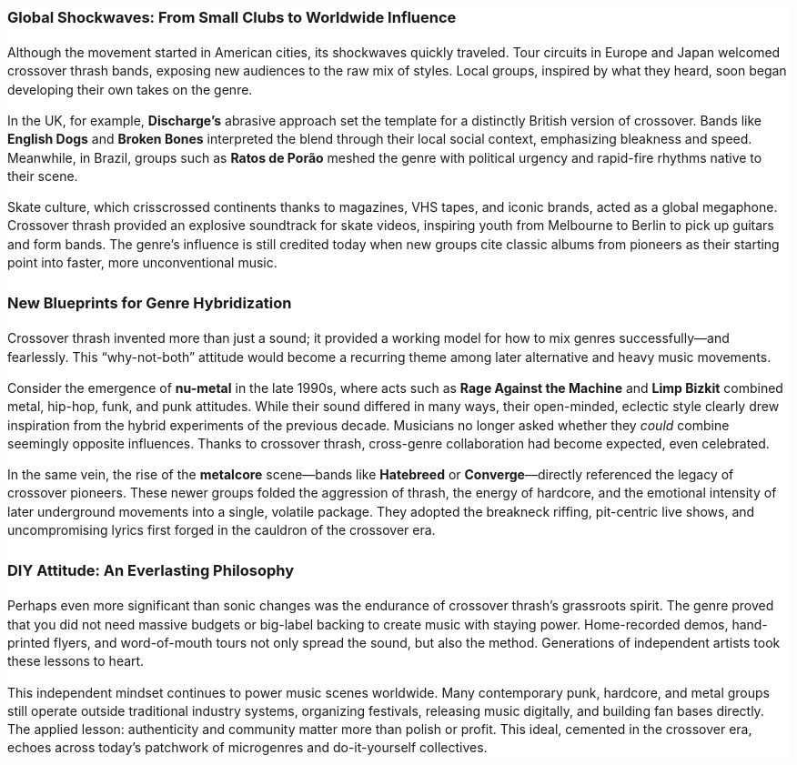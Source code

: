 ### Global Shockwaves: From Small Clubs to Worldwide Influence

Although the movement started in American cities, its shockwaves quickly traveled. Tour circuits in
Europe and Japan welcomed crossover thrash bands, exposing new audiences to the raw mix of styles.
Local groups, inspired by what they heard, soon began developing their own takes on the genre.

In the UK, for example, **Discharge’s** abrasive approach set the template for a distinctly British
version of crossover. Bands like **English Dogs** and **Broken Bones** interpreted the blend through
their local social context, emphasizing bleakness and speed. Meanwhile, in Brazil, groups such as
**Ratos de Porão** meshed the genre with political urgency and rapid-fire rhythms native to their
scene.

Skate culture, which crisscrossed continents thanks to magazines, VHS tapes, and iconic brands,
acted as a global megaphone. Crossover thrash provided an explosive soundtrack for skate videos,
inspiring youth from Melbourne to Berlin to pick up guitars and form bands. The genre’s influence is
still credited today when new groups cite classic albums from pioneers as their starting point into
faster, more unconventional music.

### New Blueprints for Genre Hybridization

Crossover thrash invented more than just a sound; it provided a working model for how to mix genres
successfully—and fearlessly. This “why-not-both” attitude would become a recurring theme among later
alternative and heavy music movements.

Consider the emergence of **nu-metal** in the late 1990s, where acts such as **Rage Against the
Machine** and **Limp Bizkit** combined metal, hip-hop, funk, and punk attitudes. While their sound
differed in many ways, their open-minded, eclectic style clearly drew inspiration from the hybrid
experiments of the previous decade. Musicians no longer asked whether they _could_ combine seemingly
opposite influences. Thanks to crossover thrash, cross-genre collaboration had become expected, even
celebrated.

In the same vein, the rise of the **metalcore** scene—bands like **Hatebreed** or
**Converge**—directly referenced the legacy of crossover pioneers. These newer groups folded the
aggression of thrash, the energy of hardcore, and the emotional intensity of later underground
movements into a single, volatile package. They adopted the breakneck riffing, pit-centric live
shows, and uncompromising lyrics first forged in the cauldron of the crossover era.

### DIY Attitude: An Everlasting Philosophy

Perhaps even more significant than sonic changes was the endurance of crossover thrash’s grassroots
spirit. The genre proved that you did not need massive budgets or big-label backing to create music
with staying power. Home-recorded demos, hand-printed flyers, and word-of-mouth tours not only
spread the sound, but also the method. Generations of independent artists took these lessons to
heart.

This independent mindset continues to power music scenes worldwide. Many contemporary punk,
hardcore, and metal groups still operate outside traditional industry systems, organizing festivals,
releasing music digitally, and building fan bases directly. The applied lesson: authenticity and
community matter more than polish or profit. This ideal, cemented in the crossover era, echoes
across today’s patchwork of microgenres and do-it-yourself collectives.
